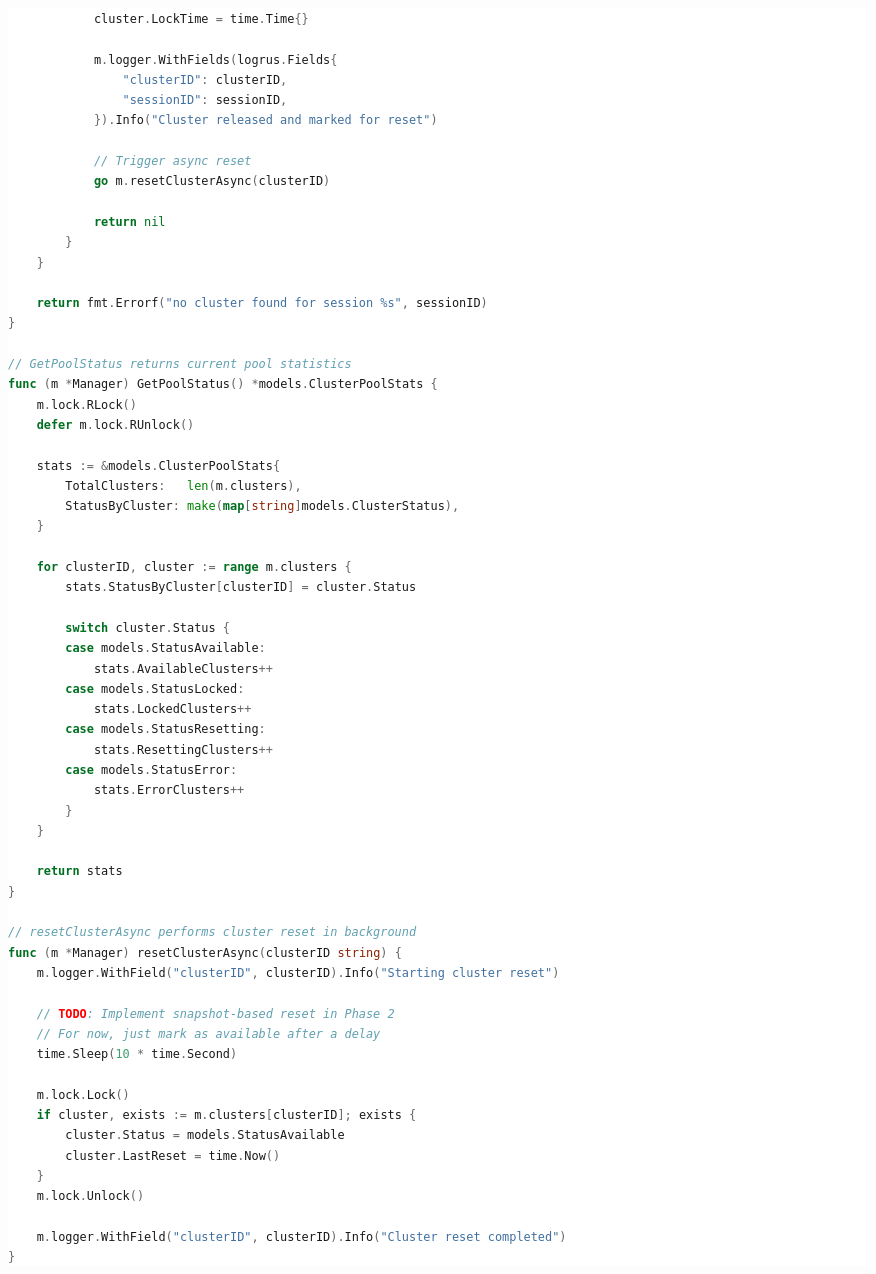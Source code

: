 ```go
            cluster.LockTime = time.Time{}
            
            m.logger.WithFields(logrus.Fields{
                "clusterID": clusterID,
                "sessionID": sessionID,
            }).Info("Cluster released and marked for reset")
            
            // Trigger async reset
            go m.resetClusterAsync(clusterID)
            
            return nil
        }
    }

    return fmt.Errorf("no cluster found for session %s", sessionID)
}

// GetPoolStatus returns current pool statistics
func (m *Manager) GetPoolStatus() *models.ClusterPoolStats {
    m.lock.RLock()
    defer m.lock.RUnlock()

    stats := &models.ClusterPoolStats{
        TotalClusters:   len(m.clusters),
        StatusByCluster: make(map[string]models.ClusterStatus),
    }

    for clusterID, cluster := range m.clusters {
        stats.StatusByCluster[clusterID] = cluster.Status
        
        switch cluster.Status {
        case models.StatusAvailable:
            stats.AvailableClusters++
        case models.StatusLocked:
            stats.LockedClusters++
        case models.StatusResetting:
            stats.ResettingClusters++
        case models.StatusError:
            stats.ErrorClusters++
        }
    }

    return stats
}

// resetClusterAsync performs cluster reset in background
func (m *Manager) resetClusterAsync(clusterID string) {
    m.logger.WithField("clusterID", clusterID).Info("Starting cluster reset")
    
    // TODO: Implement snapshot-based reset in Phase 2
    // For now, just mark as available after a delay
    time.Sleep(10 * time.Second)
    
    m.lock.Lock()
    if cluster, exists := m.clusters[clusterID]; exists {
        cluster.Status = models.StatusAvailable
        cluster.LastReset = time.Now()
    }
    m.lock.Unlock()
    
    m.logger.WithField("clusterID", clusterID).Info("Cluster reset completed")
}

```